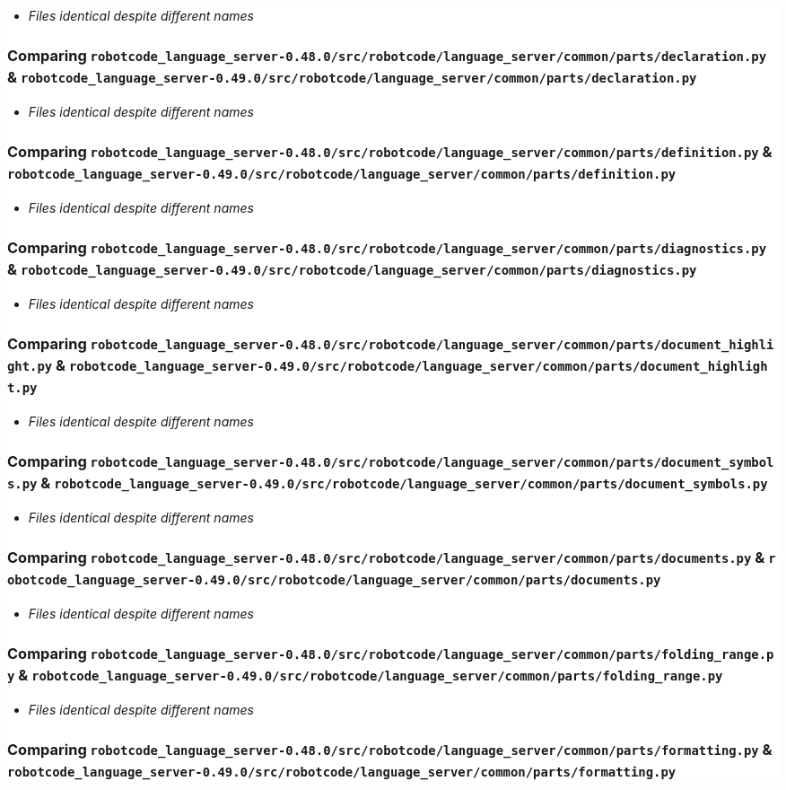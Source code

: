  * *Files identical despite different names*

### Comparing `robotcode_language_server-0.48.0/src/robotcode/language_server/common/parts/declaration.py` & `robotcode_language_server-0.49.0/src/robotcode/language_server/common/parts/declaration.py`

 * *Files identical despite different names*

### Comparing `robotcode_language_server-0.48.0/src/robotcode/language_server/common/parts/definition.py` & `robotcode_language_server-0.49.0/src/robotcode/language_server/common/parts/definition.py`

 * *Files identical despite different names*

### Comparing `robotcode_language_server-0.48.0/src/robotcode/language_server/common/parts/diagnostics.py` & `robotcode_language_server-0.49.0/src/robotcode/language_server/common/parts/diagnostics.py`

 * *Files identical despite different names*

### Comparing `robotcode_language_server-0.48.0/src/robotcode/language_server/common/parts/document_highlight.py` & `robotcode_language_server-0.49.0/src/robotcode/language_server/common/parts/document_highlight.py`

 * *Files identical despite different names*

### Comparing `robotcode_language_server-0.48.0/src/robotcode/language_server/common/parts/document_symbols.py` & `robotcode_language_server-0.49.0/src/robotcode/language_server/common/parts/document_symbols.py`

 * *Files identical despite different names*

### Comparing `robotcode_language_server-0.48.0/src/robotcode/language_server/common/parts/documents.py` & `robotcode_language_server-0.49.0/src/robotcode/language_server/common/parts/documents.py`

 * *Files identical despite different names*

### Comparing `robotcode_language_server-0.48.0/src/robotcode/language_server/common/parts/folding_range.py` & `robotcode_language_server-0.49.0/src/robotcode/language_server/common/parts/folding_range.py`

 * *Files identical despite different names*

### Comparing `robotcode_language_server-0.48.0/src/robotcode/language_server/common/parts/formatting.py` & `robotcode_language_server-0.49.0/src/robotcode/language_server/common/parts/formatting.py`

